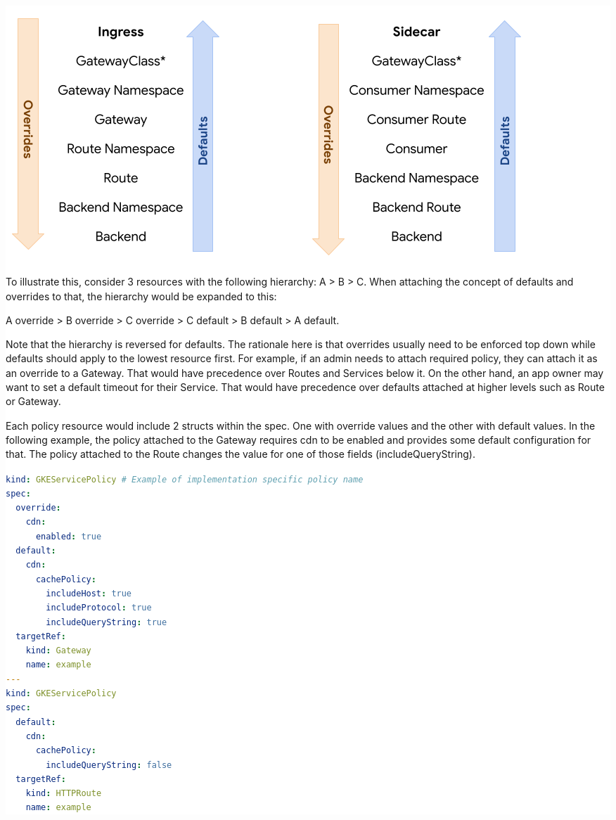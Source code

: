 ![Ingress and Sidecar Hierarchy](images/713-hierarchy.png)

To illustrate this, consider 3 resources with the following hierarchy:
A > B > C. When attaching the concept of defaults and overrides to that, the
hierarchy would be expanded to this:

A override > B override > C override > C default > B default > A default.

Note that the hierarchy is reversed for defaults. The rationale here is that
overrides usually need to be enforced top down while defaults should apply to
the lowest resource first. For example, if an admin needs to attach required
policy, they can attach it as an override to a Gateway. That would have
precedence over Routes and Services below it. On the other hand, an app owner
may want to set a default timeout for their Service. That would have precedence
over defaults attached at higher levels such as Route or Gateway.

Each policy resource would include 2 structs within the spec. One with override
values and the other with default values. In the following example, the policy
attached to the Gateway requires cdn to be enabled and provides some default
configuration for that. The policy attached to the Route changes the value for
one of those fields (includeQueryString).

```yaml
kind: GKEServicePolicy # Example of implementation specific policy name
spec:
  override:
    cdn:
      enabled: true
  default:
    cdn:
      cachePolicy:
        includeHost: true
        includeProtocol: true
        includeQueryString: true
  targetRef:
    kind: Gateway
    name: example
---
kind: GKEServicePolicy
spec:
  default:
    cdn:
      cachePolicy:
        includeQueryString: false
  targetRef:
    kind: HTTPRoute
    name: example
```